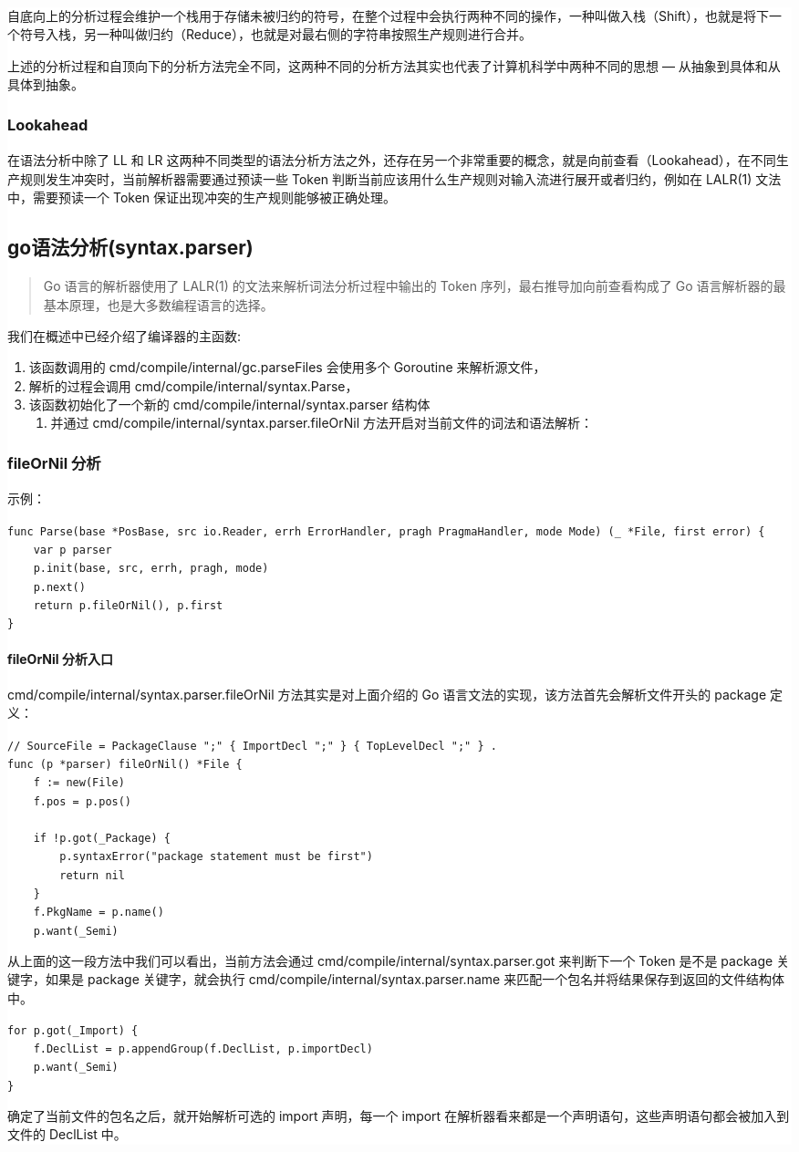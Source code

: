 自底向上的分析过程会维护一个栈用于存储未被归约的符号，在整个过程中会执行两种不同的操作，一种叫做入栈（Shift），也就是将下一个符号入栈，另一种叫做归约（Reduce），也就是对最右侧的字符串按照生产规则进行合并。

上述的分析过程和自顶向下的分析方法完全不同，这两种不同的分析方法其实也代表了计算机科学中两种不同的思想 — 从抽象到具体和从具体到抽象。

### Lookahead
在语法分析中除了 LL 和 LR 这两种不同类型的语法分析方法之外，还存在另一个非常重要的概念，就是向前查看（Lookahead），在不同生产规则发生冲突时，当前解析器需要通过预读一些 Token 判断当前应该用什么生产规则对输入流进行展开或者归约，例如在 LALR(1) 文法中，需要预读一个 Token 保证出现冲突的生产规则能够被正确处理。

## go语法分析(syntax.parser)
> Go 语言的解析器使用了 LALR(1) 的文法来解析词法分析过程中输出的 Token 序列，最右推导加向前查看构成了 Go 语言解析器的最基本原理，也是大多数编程语言的选择。

我们在概述中已经介绍了编译器的主函数:
1. 该函数调用的 cmd/compile/internal/gc.parseFiles 会使用多个 Goroutine 来解析源文件，
2. 解析的过程会调用 cmd/compile/internal/syntax.Parse，
3. 该函数初始化了一个新的 cmd/compile/internal/syntax.parser 结构体
   1. 并通过 cmd/compile/internal/syntax.parser.fileOrNil 方法开启对当前文件的词法和语法解析：

### fileOrNil 分析
示例：

    func Parse(base *PosBase, src io.Reader, errh ErrorHandler, pragh PragmaHandler, mode Mode) (_ *File, first error) {
        var p parser
        p.init(base, src, errh, pragh, mode)
        p.next()
        return p.fileOrNil(), p.first
    }

#### fileOrNil 分析入口
cmd/compile/internal/syntax.parser.fileOrNil 方法其实是对上面介绍的 Go 语言文法的实现，该方法首先会解析文件开头的 package 定义：

    // SourceFile = PackageClause ";" { ImportDecl ";" } { TopLevelDecl ";" } .
    func (p *parser) fileOrNil() *File {
        f := new(File)
        f.pos = p.pos()

        if !p.got(_Package) {
            p.syntaxError("package statement must be first")
            return nil
        }
        f.PkgName = p.name()
        p.want(_Semi)

从上面的这一段方法中我们可以看出，当前方法会通过 cmd/compile/internal/syntax.parser.got 来判断下一个 Token 是不是 package 关键字，如果是 package 关键字，就会执行 cmd/compile/internal/syntax.parser.name 来匹配一个包名并将结果保存到返回的文件结构体中。

	for p.got(_Import) {
		f.DeclList = p.appendGroup(f.DeclList, p.importDecl)
		p.want(_Semi)
	}

确定了当前文件的包名之后，就开始解析可选的 import 声明，每一个 import 在解析器看来都是一个声明语句，这些声明语句都会被加入到文件的 DeclList 中。
